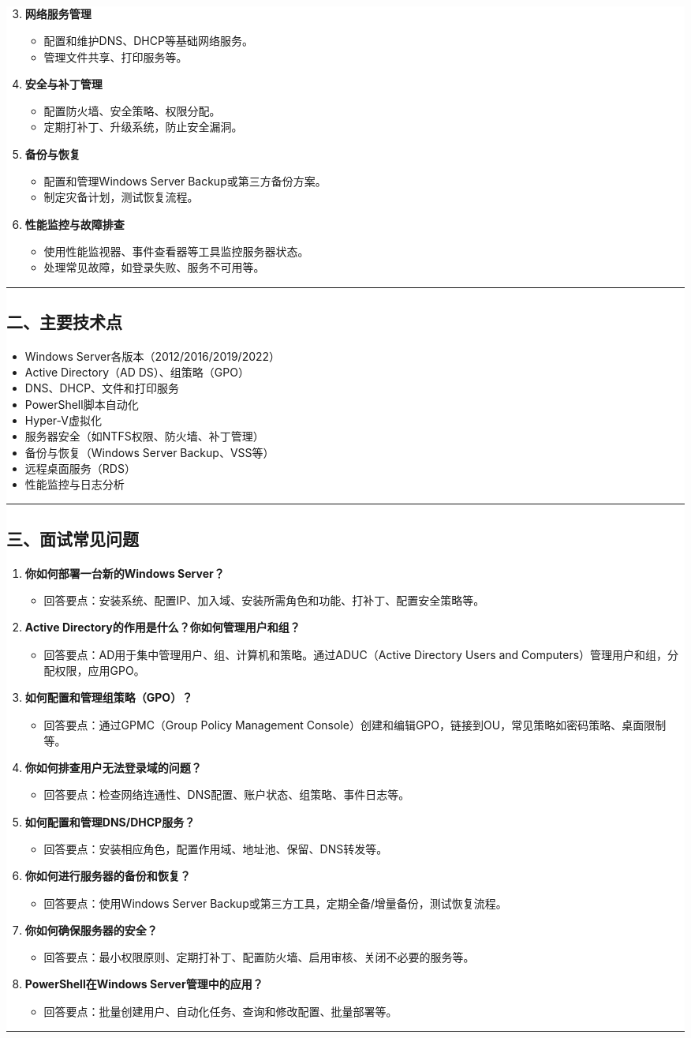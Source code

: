 3. **网络服务管理**  
   - 配置和维护DNS、DHCP等基础网络服务。
   - 管理文件共享、打印服务等。

4. **安全与补丁管理**  
   - 配置防火墙、安全策略、权限分配。
   - 定期打补丁、升级系统，防止安全漏洞。

5. **备份与恢复**  
   - 配置和管理Windows Server Backup或第三方备份方案。
   - 制定灾备计划，测试恢复流程。

6. **性能监控与故障排查**  
   - 使用性能监视器、事件查看器等工具监控服务器状态。
   - 处理常见故障，如登录失败、服务不可用等。

---

## 二、主要技术点

- Windows Server各版本（2012/2016/2019/2022）
- Active Directory（AD DS）、组策略（GPO）
- DNS、DHCP、文件和打印服务
- PowerShell脚本自动化
- Hyper-V虚拟化
- 服务器安全（如NTFS权限、防火墙、补丁管理）
- 备份与恢复（Windows Server Backup、VSS等）
- 远程桌面服务（RDS）
- 性能监控与日志分析

---

## 三、面试常见问题

1. **你如何部署一台新的Windows Server？**
   - 回答要点：安装系统、配置IP、加入域、安装所需角色和功能、打补丁、配置安全策略等。

2. **Active Directory的作用是什么？你如何管理用户和组？**
   - 回答要点：AD用于集中管理用户、组、计算机和策略。通过ADUC（Active Directory Users and Computers）管理用户和组，分配权限，应用GPO。

3. **如何配置和管理组策略（GPO）？**
   - 回答要点：通过GPMC（Group Policy Management Console）创建和编辑GPO，链接到OU，常见策略如密码策略、桌面限制等。

4. **你如何排查用户无法登录域的问题？**
   - 回答要点：检查网络连通性、DNS配置、账户状态、组策略、事件日志等。

5. **如何配置和管理DNS/DHCP服务？**
   - 回答要点：安装相应角色，配置作用域、地址池、保留、DNS转发等。

6. **你如何进行服务器的备份和恢复？**
   - 回答要点：使用Windows Server Backup或第三方工具，定期全备/增量备份，测试恢复流程。

7. **你如何确保服务器的安全？**
   - 回答要点：最小权限原则、定期打补丁、配置防火墙、启用审核、关闭不必要的服务等。

8. **PowerShell在Windows Server管理中的应用？**
   - 回答要点：批量创建用户、自动化任务、查询和修改配置、批量部署等。

---